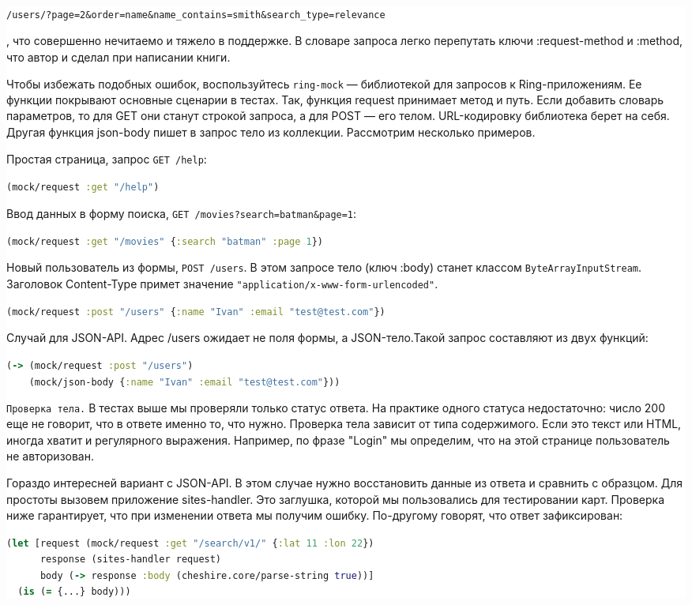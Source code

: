 ~~~text
/users/?page=2&order=name&name_contains=smith&search_type=relevance
~~~

, что совершенно нечитаемо и тяжело в поддержке. В словаре запроса легко
перепутать ключи :request-method и :method, что автор и сделал при написании
книги.

Чтобы избежать подобных ошибок, воспользуйтесь `ring-mock` — библиотекой для
запросов к Ring-приложениям. Ее функции покрывают основные сценарии в
тестах. Так, функция request принимает метод и путь. Если добавить словарь
параметров, то для GET они станут строкой запроса, а для POST — его
телом. URL-кодировку библиотека берет на себя. Другая функция json-body пишет в
запрос тело из коллекции. Рассмотрим несколько примеров.

Простая страница, запрос `GET /help`:

~~~clojure
(mock/request :get "/help")
~~~

Ввод данных в форму поиска, `GET /movies?search=batman&page=1`:

~~~clojure
(mock/request :get "/movies" {:search "batman" :page 1})
~~~

Новый пользователь из формы, `POST /users`. В этом запросе тело (ключ :body)
станет классом `ByteArrayInputStream`. Заголовок Content-Type примет значение
`"application/x-www-form-urlencoded"`.

~~~clojure
(mock/request :post "/users" {:name "Ivan" :email "test@test.com"})
~~~

Случай для JSON-API. Адрес /users ожидает не поля формы, а JSON-тело.Такой
запрос составляют из двух функций:

~~~clojure
(-> (mock/request :post "/users")
    (mock/json-body {:name "Ivan" :email "test@test.com"}))
~~~

`Проверка тела.` В тестах выше мы проверяли только статус ответа. На практике
одного статуса недостаточно: число 200 еще не говорит, что в ответе именно то,
что нужно. Проверка тела зависит от типа содержимого. Если это текст или HTML,
иногда хватит и регулярного выражения. Например, по фразе "Login" мы определим,
что на этой странице пользователь не авторизован.

Гораздо интересней вариант с JSON-API. В этом случае нужно восстановить данные
из ответа и сравнить с образцом. Для простоты вызовем приложение
sites-handler. Это заглушка, которой мы пользовались для тестировании
карт. Проверка ниже гарантирует, что при изменении ответа мы получим
ошибку. По-другому говорят, что ответ зафиксирован:

~~~clojure
(let [request (mock/request :get "/search/v1/" {:lat 11 :lon 22})
      response (sites-handler request)
      body (-> response :body (cheshire.core/parse-string true))]
  (is (= {...} body)))
~~~
